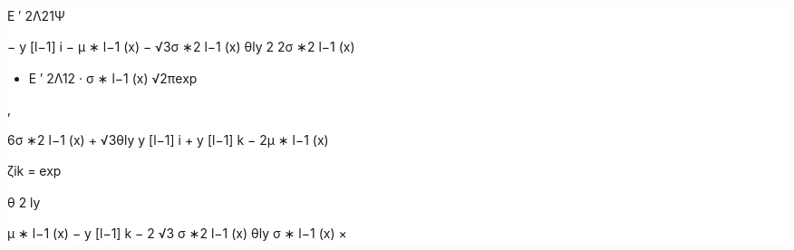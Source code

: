 E
′
2Λ21Ψ

−
y
[l−1]
i − µ
∗
l−1
(x) −
√3σ
∗2
l−1
(x)
θly 2
2σ
∗2
l−1
(x)
+ E
′
2Λ12 ·
σ
∗
l−1
(x)
√2πexp

 ,

6σ
∗2
l−1
(x) + √3θly y
[l−1]
i + y
[l−1]
k − 2µ
∗
l−1
(x)

ζik = exp

θ
2
ly

µ
∗
l−1
(x) − y
[l−1]
k − 2
√3
σ
∗2
l−1
(x)
θly 
σ
∗
l−1
(x)
×
